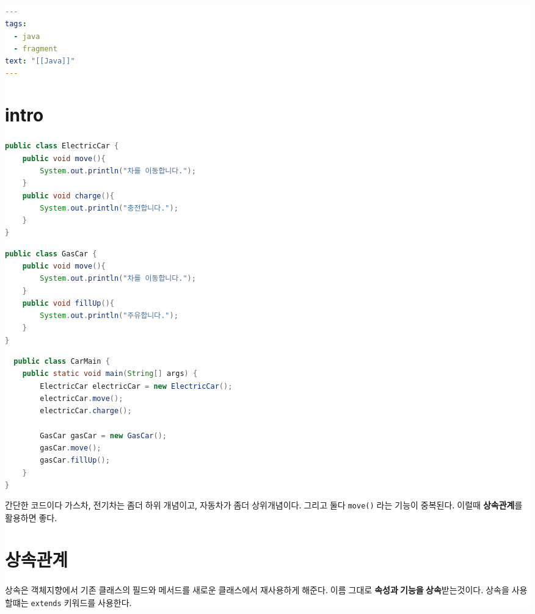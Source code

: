 ```yaml
---
tags:
  - java
  - fragment
text: "[[Java]]"
---
```

# intro
~~~java title:ElectricCar
public class ElectricCar {  
    public void move(){  
        System.out.println("차를 이동합니다.");  
    }  
    public void charge(){  
        System.out.println("충전합니다.");  
    }  
}
~~~

~~~java title:GasCar
public class GasCar {  
    public void move(){  
        System.out.println("차를 이동합니다.");  
    }  
    public void fillUp(){  
        System.out.println("주유합니다.");  
    }  
}
~~~

~~~java title:main
  public class CarMain {  
    public static void main(String[] args) {  
        ElectricCar electricCar = new ElectricCar();  
        electricCar.move();  
        electricCar.charge();  
  
        GasCar gasCar = new GasCar();  
        gasCar.move();  
        gasCar.fillUp();  
    }  
}
~~~

간단한 코드이다
가스차, 전기차는 좀더 하위 개념이고,  자동차가 좀더 상위개념이다.
그리고 둘다 `move()` 라는 기능이 중복된다.
이럴때 **상속관계**를 활용하면 좋다.

# 상속관계
상속은 객체지향에서 기존 클래스의 필드와 메서드를 새로운 클래스에서 재사용하게 해준다.
이름 그대로 **속성과 기능을 상속**받는것이다.
상속을 사용할떄는 `extends` 키워드를 사용한다.
